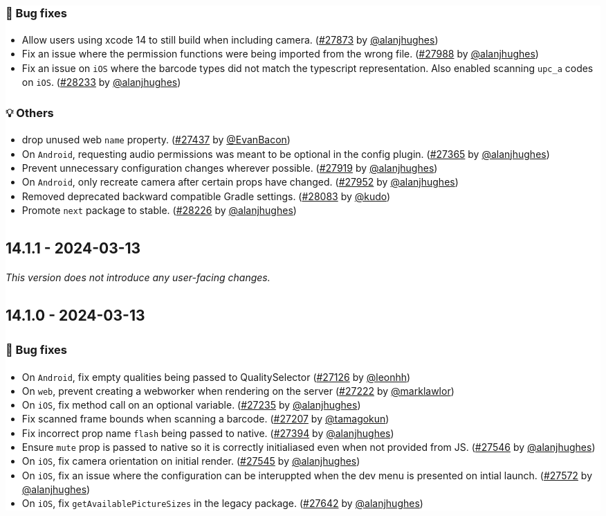 ### 🐛 Bug fixes

- Allow users using xcode 14 to still build when including camera. ([#27873](https://github.com/expo/expo/pull/27873) by [@alanjhughes](https://github.com/alanjhughes))
- Fix an issue where the permission functions were being imported from the wrong file. ([#27988](https://github.com/expo/expo/pull/27988) by [@alanjhughes](https://github.com/alanjhughes))
- Fix an issue on `iOS` where the barcode types did not match the typescript representation. Also enabled scanning `upc_a` codes on `iOS`. ([#28233](https://github.com/expo/expo/pull/28233) by [@alanjhughes](https://github.com/alanjhughes))

### 💡 Others

- drop unused web `name` property. ([#27437](https://github.com/expo/expo/pull/27437) by [@EvanBacon](https://github.com/EvanBacon))
- On `Android`, requesting audio permissions was meant to be optional in the config plugin. ([#27365](https://github.com/expo/expo/pull/27365) by [@alanjhughes](https://github.com/alanjhughes))
- Prevent unnecessary configuration changes wherever possible. ([#27919](https://github.com/expo/expo/pull/27919) by [@alanjhughes](https://github.com/alanjhughes))
- On `Android`, only recreate camera after certain props have changed. ([#27952](https://github.com/expo/expo/pull/27952) by [@alanjhughes](https://github.com/alanjhughes))
- Removed deprecated backward compatible Gradle settings. ([#28083](https://github.com/expo/expo/pull/28083) by [@kudo](https://github.com/kudo))
- Promote `next` package to stable. ([#28226](https://github.com/expo/expo/pull/28226) by [@alanjhughes](https://github.com/alanjhughes))

## 14.1.1 - 2024-03-13

_This version does not introduce any user-facing changes._

## 14.1.0 - 2024-03-13

### 🐛 Bug fixes

- On `Android`, fix empty qualities being passed to QualitySelector ([#27126](https://github.com/expo/expo/pull/27126) by [@leonhh](https://github.com/leonhh))
- On `web`, prevent creating a webworker when rendering on the server ([#27222](https://github.com/expo/expo/pull/27222) by [@marklawlor](https://github.com/marklawlor))
- On `iOS`, fix method call on an optional variable. ([#27235](https://github.com/expo/expo/pull/27235) by [@alanjhughes](https://github.com/alanjhughes))
- Fix scanned frame bounds when scanning a barcode. ([#27207](https://github.com/expo/expo/pull/27207) by [@tamagokun](https://github.com/tamagokun))
- Fix incorrect prop name `flash` being passed to native. ([#27394](https://github.com/expo/expo/pull/27394) by [@alanjhughes](https://github.com/alanjhughes))
- Ensure `mute` prop is passed to native so it is correctly initialiased even when not provided from JS. ([#27546](https://github.com/expo/expo/pull/27546) by [@alanjhughes](https://github.com/alanjhughes))
- On `iOS`, fix camera orientation on initial render. ([#27545](https://github.com/expo/expo/pull/27545) by [@alanjhughes](https://github.com/alanjhughes))
- On `iOS`, fix an issue where the configuration can be interuppted when the dev menu is presented on intial launch. ([#27572](https://github.com/expo/expo/pull/27572) by [@alanjhughes](https://github.com/alanjhughes))
- On `iOS`, fix `getAvailablePictureSizes` in the legacy package. ([#27642](https://github.com/expo/expo/pull/27642) by [@alanjhughes](https://github.com/alanjhughes))
